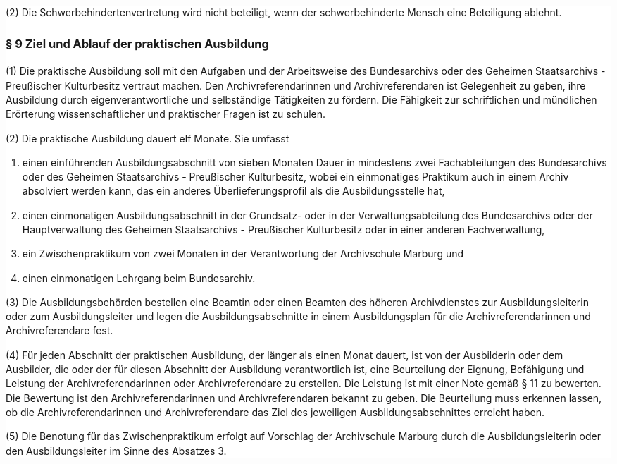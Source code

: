 (2) Die Schwerbehindertenvertretung wird nicht beteiligt, wenn der
schwerbehinderte Mensch eine Beteiligung ablehnt.


### § 9 Ziel und Ablauf der praktischen Ausbildung

(1) Die praktische Ausbildung soll mit den Aufgaben und der
Arbeitsweise des Bundesarchivs oder des Geheimen Staatsarchivs -
Preußischer Kulturbesitz vertraut machen. Den Archivreferendarinnen
und Archivreferendaren ist Gelegenheit zu geben, ihre Ausbildung durch
eigenverantwortliche und selbständige Tätigkeiten zu fördern. Die
Fähigkeit zur schriftlichen und mündlichen Erörterung
wissenschaftlicher und praktischer Fragen ist zu schulen.

(2) Die praktische Ausbildung dauert elf Monate. Sie umfasst

1.  einen einführenden Ausbildungsabschnitt von sieben Monaten Dauer in
    mindestens zwei Fachabteilungen des Bundesarchivs oder des Geheimen
    Staatsarchivs - Preußischer Kulturbesitz, wobei ein einmonatiges
    Praktikum auch in einem Archiv absolviert werden kann, das ein anderes
    Überlieferungsprofil als die Ausbildungsstelle hat,


2.  einen einmonatigen Ausbildungsabschnitt in der Grundsatz- oder in der
    Verwaltungsabteilung des Bundesarchivs oder der Hauptverwaltung des
    Geheimen Staatsarchivs - Preußischer Kulturbesitz oder in einer
    anderen Fachverwaltung,


3.  ein Zwischenpraktikum von zwei Monaten in der Verantwortung der
    Archivschule Marburg und


4.  einen einmonatigen Lehrgang beim Bundesarchiv.




(3) Die Ausbildungsbehörden bestellen eine Beamtin oder einen Beamten
des höheren Archivdienstes zur Ausbildungsleiterin oder zum
Ausbildungsleiter und legen die Ausbildungsabschnitte in einem
Ausbildungsplan für die Archivreferendarinnen und Archivreferendare
fest.

(4) Für jeden Abschnitt der praktischen Ausbildung, der länger als
einen Monat dauert, ist von der Ausbilderin oder dem Ausbilder, die
oder der für diesen Abschnitt der Ausbildung verantwortlich ist, eine
Beurteilung der Eignung, Befähigung und Leistung der
Archivreferendarinnen oder Archivreferendare zu erstellen. Die
Leistung ist mit einer Note gemäß § 11 zu bewerten. Die Bewertung ist
den Archivreferendarinnen und Archivreferendaren bekannt zu geben. Die
Beurteilung muss erkennen lassen, ob die Archivreferendarinnen und
Archivreferendare das Ziel des jeweiligen Ausbildungsabschnittes
erreicht haben.

(5) Die Benotung für das Zwischenpraktikum erfolgt auf Vorschlag der
Archivschule Marburg durch die Ausbildungsleiterin oder den
Ausbildungsleiter im Sinne des Absatzes 3.
